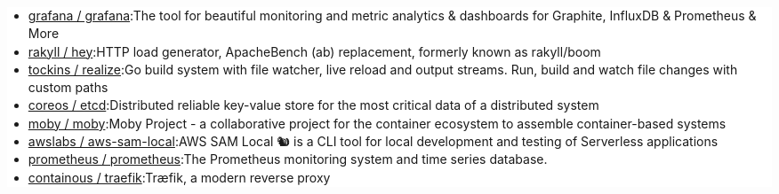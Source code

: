 * [grafana / grafana](https://github.com/grafana/grafana):The tool for beautiful monitoring and metric analytics & dashboards for Graphite, InfluxDB & Prometheus & More
* [rakyll / hey](https://github.com/rakyll/hey):HTTP load generator, ApacheBench (ab) replacement, formerly known as rakyll/boom
* [tockins / realize](https://github.com/tockins/realize):Go build system with file watcher, live reload and output streams. Run, build and watch file changes with custom paths
* [coreos / etcd](https://github.com/coreos/etcd):Distributed reliable key-value store for the most critical data of a distributed system
* [moby / moby](https://github.com/moby/moby):Moby Project - a collaborative project for the container ecosystem to assemble container-based systems
* [awslabs / aws-sam-local](https://github.com/awslabs/aws-sam-local):AWS SAM Local 🐿 is a CLI tool for local development and testing of Serverless applications
* [prometheus / prometheus](https://github.com/prometheus/prometheus):The Prometheus monitoring system and time series database.
* [containous / traefik](https://github.com/containous/traefik):Træfik, a modern reverse proxy
